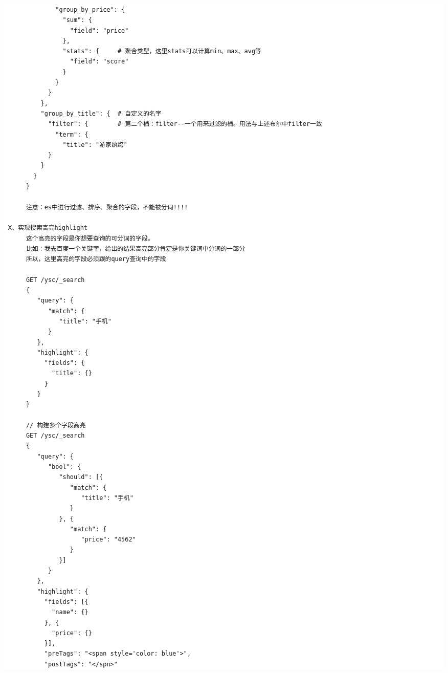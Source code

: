                   "group_by_price": {
                    "sum": {
                      "field": "price"
                    },
                    "stats": {     # 聚合类型，这里stats可以计算min、max、avg等
                      "field": "score" 
                    }
                  }
                }
              },
              "group_by_title": {  # 自定义的名字
                "filter": {        # 第二个桶：filter--一个用来过滤的桶。用法与上述布尔中filter一致
                  "term": {
                    "title": "游家纨绔"
                }
              }
            }
          }
   
          注意：es中进行过滤、排序、聚合的字段，不能被分词!!!!
  
     Ⅹ、实现搜索高亮highlight
          这个高亮的字段是你想要查询的可分词的字段。
          比如：我去百度一个关键字，给出的结果高亮部分肯定是你关键词中分词的一部分
          所以，这里高亮的字段必须跟的query查询中的字段
     
          GET /ysc/_search
          {
             "query": {
                "match": {
                   "title": "手机"
                }
             },
             "highlight": {
               "fields": {
                 "title": {}
               }
             }
          }
    
          // 构建多个字段高亮
          GET /ysc/_search
          {
             "query": {
                "bool": {
                   "should": [{
                      "match": {
                         "title": "手机"
                      }
                   }, {
                      "match": {
                         "price": "4562"
                      }
                   }]
                }
             },
             "highlight": {
               "fields": [{
                 "name": {}
               }, {
                 "price": {}
               }],
               "preTags": "<span style='color: blue'>",
               "postTags": "</spn>"
